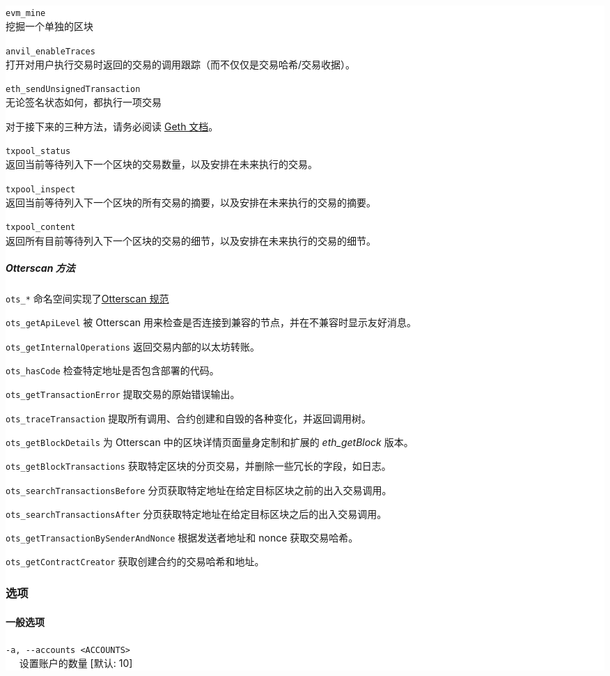 `evm_mine`  
挖掘一个单独的区块

`anvil_enableTraces`  
打开对用户执行交易时返回的交易的调用跟踪（而不仅仅是交易哈希/交易收据）。
  
`eth_sendUnsignedTransaction`  
无论签名状态如何，都执行一项交易

对于接下来的三种方法，请务必阅读 [Geth 文档](https://geth.ethereum.org/docs/rpc/ns-txpool)。

`txpool_status`  
返回当前等待列入下一个区块的交易数量，以及安排在未来执行的交易。 

`txpool_inspect`  
返回当前等待列入下一个区块的所有交易的摘要，以及安排在未来执行的交易的摘要。 

`txpool_content`  
返回所有目前等待列入下一个区块的交易的细节，以及安排在未来执行的交易的细节。 

##### Otterscan 方法
`ots_*` 命名空间实现了[Otterscan 规范](https://github.com/otterscan/otterscan/blob/develop/docs/custom-jsonrpc.md)

`ots_getApiLevel`
被 Otterscan 用来检查是否连接到兼容的节点，并在不兼容时显示友好消息。

`ots_getInternalOperations`
返回交易内部的以太坊转账。

`ots_hasCode`
检查特定地址是否包含部署的代码。

`ots_getTransactionError`
提取交易的原始错误输出。

`ots_traceTransaction`
提取所有调用、合约创建和自毁的各种变化，并返回调用树。

`ots_getBlockDetails`
为 Otterscan 中的区块详情页面量身定制和扩展的 *eth_getBlock* 版本。

`ots_getBlockTransactions`
获取特定区块的分页交易，并删除一些冗长的字段，如日志。

`ots_searchTransactionsBefore`
分页获取特定地址在给定目标区块之前的出入交易调用。

`ots_searchTransactionsAfter`
分页获取特定地址在给定目标区块之后的出入交易调用。

`ots_getTransactionBySenderAndNonce`
根据发送者地址和 nonce 获取交易哈希。

`ots_getContractCreator`
获取创建合约的交易哈希和地址。


### 选项
#### 一般选项
`-a, --accounts <ACCOUNTS>`  
&nbsp;&nbsp;&nbsp;&nbsp; 设置账户的数量 [默认: 10]
